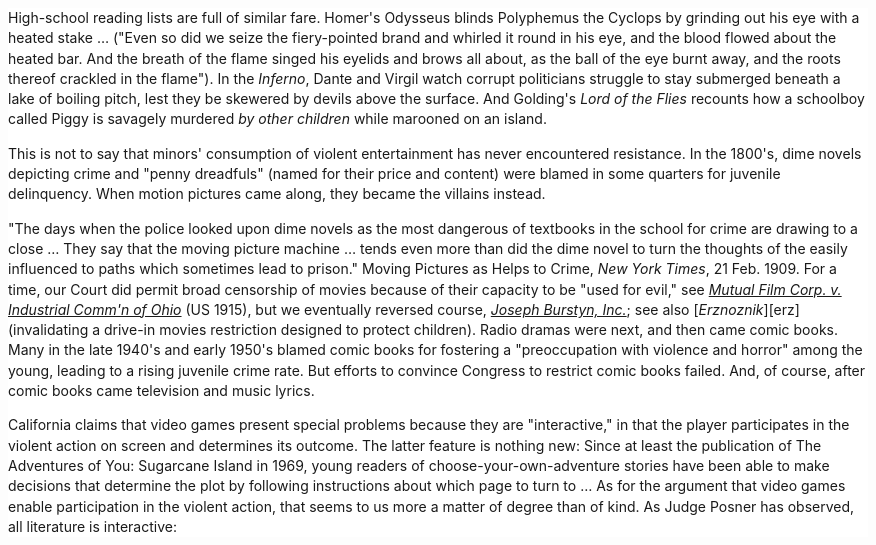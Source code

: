 High-school reading lists are full of similar fare. 
Homer's Odysseus blinds Polyphemus the Cyclops 
by grinding out his eye with a heated stake &hellip; 
("Even so did we seize the fiery-pointed brand 
and whirled it round in his eye, 
and the blood flowed about the heated bar. 
And the breath of the flame singed his eyelids and brows all about, 
as the ball of the eye burnt away, 
and the roots thereof crackled in the flame"). 
In the *Inferno*, Dante and Virgil watch corrupt politicians 
struggle to stay submerged beneath a lake of boiling pitch, 
lest they be skewered by devils above the surface. 
And Golding's *Lord of the Flies* recounts how a schoolboy called Piggy 
is savagely murdered *by other children* while marooned on an island.

This is not to say 
that minors' consumption of violent entertainment 
has never encountered resistance. 
In the 1800's, dime novels depicting crime and "penny dreadfuls" 
(named for their price and content) 
were blamed in some quarters for juvenile delinquency. 
When motion pictures came along, 
they became the villains instead. 

"The days when the police looked upon dime novels as
the most dangerous of textbooks in the school for crime are drawing to a
close &hellip; They say that the moving picture machine &hellip; tends even
more than did the dime novel to turn the thoughts of the easily
influenced to paths which sometimes lead to prison." Moving Pictures as
Helps to Crime, *New York Times*, 21 Feb. 1909.
For a time, our Court did permit broad censorship of
movies because of their capacity to be "used for evil," 
see [*Mutual Film Corp. v. Industrial Comm'n of Ohio*](http://scholar.google.com/scholar_case?case=7270078849202844362) (US 1915),
but we eventually reversed course, [*Joseph Burstyn, Inc.*](http://scholar.google.com/scholar_case?case=5628256980652867975);
see also [*Erznoznik*][erz] 
(invalidating a drive-in movies restriction designed to protect children). 
Radio dramas were next, and then came comic books. 
Many in the late 1940's and early 1950's
blamed comic books for fostering a "preoccupation with violence and
horror" among the young, leading to a rising juvenile crime rate. 
But efforts to convince Congress to restrict comic books failed. 
And, of course, after comic books came television and music lyrics.

California claims that video games present special problems 
because they are "interactive," 
in that the player participates in the violent action 
on screen and determines its outcome. 
The latter feature is nothing new: 
Since at least the publication of The Adventures of You:
Sugarcane Island in 1969, 
young readers of choose-your-own-adventure stories 
have been able to make decisions that determine the plot 
by following instructions about which page to turn to &hellip; 
As for the argument that video games enable participation in the violent action, 
that seems to us more a matter of degree than of kind. 
As Judge Posner has observed, all literature is interactive:
